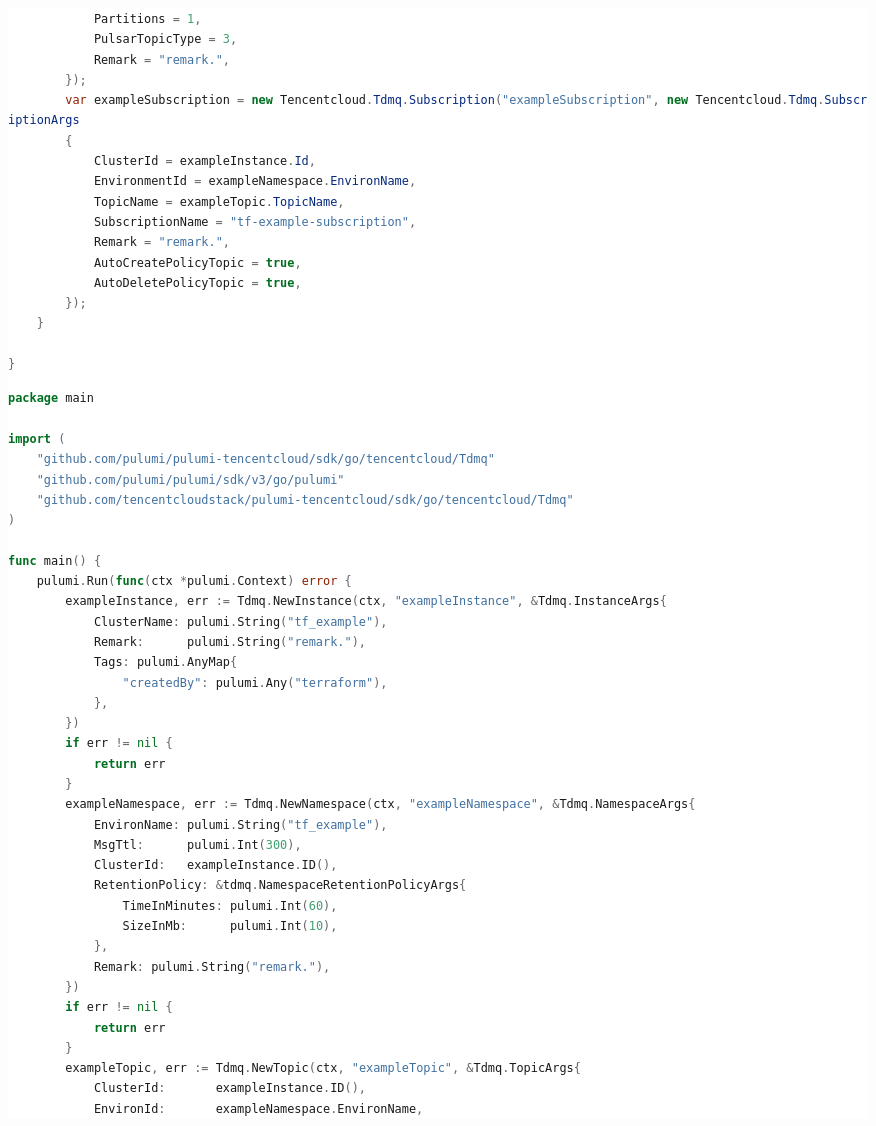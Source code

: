 ```csharp
            Partitions = 1,
            PulsarTopicType = 3,
            Remark = "remark.",
        });
        var exampleSubscription = new Tencentcloud.Tdmq.Subscription("exampleSubscription", new Tencentcloud.Tdmq.SubscriptionArgs
        {
            ClusterId = exampleInstance.Id,
            EnvironmentId = exampleNamespace.EnvironName,
            TopicName = exampleTopic.TopicName,
            SubscriptionName = "tf-example-subscription",
            Remark = "remark.",
            AutoCreatePolicyTopic = true,
            AutoDeletePolicyTopic = true,
        });
    }

}
```


</pulumi-choosable>
</div>


<div>
<pulumi-choosable type="language" values="go">

```go
package main

import (
	"github.com/pulumi/pulumi-tencentcloud/sdk/go/tencentcloud/Tdmq"
	"github.com/pulumi/pulumi/sdk/v3/go/pulumi"
	"github.com/tencentcloudstack/pulumi-tencentcloud/sdk/go/tencentcloud/Tdmq"
)

func main() {
	pulumi.Run(func(ctx *pulumi.Context) error {
		exampleInstance, err := Tdmq.NewInstance(ctx, "exampleInstance", &Tdmq.InstanceArgs{
			ClusterName: pulumi.String("tf_example"),
			Remark:      pulumi.String("remark."),
			Tags: pulumi.AnyMap{
				"createdBy": pulumi.Any("terraform"),
			},
		})
		if err != nil {
			return err
		}
		exampleNamespace, err := Tdmq.NewNamespace(ctx, "exampleNamespace", &Tdmq.NamespaceArgs{
			EnvironName: pulumi.String("tf_example"),
			MsgTtl:      pulumi.Int(300),
			ClusterId:   exampleInstance.ID(),
			RetentionPolicy: &tdmq.NamespaceRetentionPolicyArgs{
				TimeInMinutes: pulumi.Int(60),
				SizeInMb:      pulumi.Int(10),
			},
			Remark: pulumi.String("remark."),
		})
		if err != nil {
			return err
		}
		exampleTopic, err := Tdmq.NewTopic(ctx, "exampleTopic", &Tdmq.TopicArgs{
			ClusterId:       exampleInstance.ID(),
			EnvironId:       exampleNamespace.EnvironName,
```